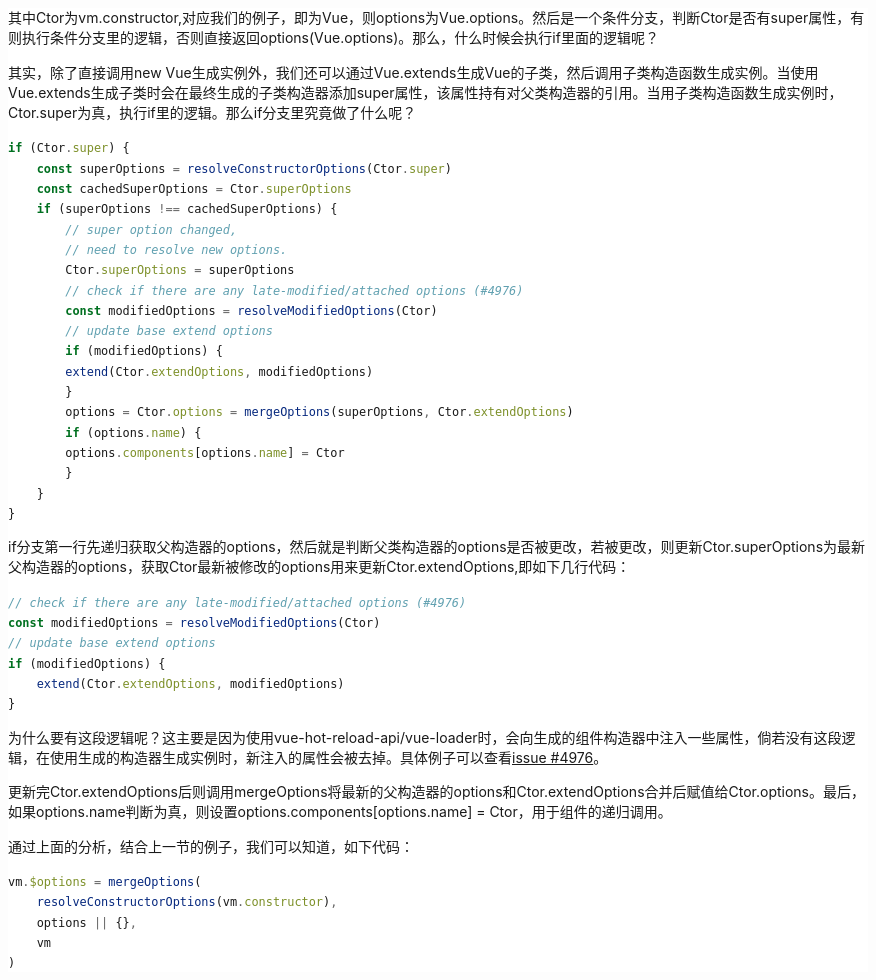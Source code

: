 其中Ctor为vm.constructor,对应我们的例子，即为Vue，则options为Vue.options。然后是一个条件分支，判断Ctor是否有super属性，有则执行条件分支里的逻辑，否则直接返回options(Vue.options)。那么，什么时候会执行if里面的逻辑呢？

其实，除了直接调用new Vue生成实例外，我们还可以通过Vue.extends生成Vue的子类，然后调用子类构造函数生成实例。当使用Vue.extends生成子类时会在最终生成的子类构造器添加super属性，该属性持有对父类构造器的引用。当用子类构造函数生成实例时，Ctor.super为真，执行if里的逻辑。那么if分支里究竟做了什么呢？

```javascript
if (Ctor.super) {
    const superOptions = resolveConstructorOptions(Ctor.super)
    const cachedSuperOptions = Ctor.superOptions
    if (superOptions !== cachedSuperOptions) {
        // super option changed,
        // need to resolve new options.
        Ctor.superOptions = superOptions
        // check if there are any late-modified/attached options (#4976)
        const modifiedOptions = resolveModifiedOptions(Ctor)
        // update base extend options
        if (modifiedOptions) {
        extend(Ctor.extendOptions, modifiedOptions)
        }
        options = Ctor.options = mergeOptions(superOptions, Ctor.extendOptions)
        if (options.name) {
        options.components[options.name] = Ctor
        }
    }
}
```

if分支第一行先递归获取父构造器的options，然后就是判断父类构造器的options是否被更改，若被更改，则更新Ctor.superOptions为最新父构造器的options，获取Ctor最新被修改的options用来更新Ctor.extendOptions,即如下几行代码：

```javascript
// check if there are any late-modified/attached options (#4976)
const modifiedOptions = resolveModifiedOptions(Ctor)
// update base extend options
if (modifiedOptions) {
    extend(Ctor.extendOptions, modifiedOptions)
}
```

为什么要有这段逻辑呢？这主要是因为使用vue-hot-reload-api/vue-loader时，会向生成的组件构造器中注入一些属性，倘若没有这段逻辑，在使用生成的构造器生成实例时，新注入的属性会被去掉。具体例子可以查看[issue #4976](https://github.com/vuejs/vue/issues/4976)。

更新完Ctor.extendOptions后则调用mergeOptions将最新的父构造器的options和Ctor.extendOptions合并后赋值给Ctor.options。最后，如果options.name判断为真，则设置options.components[options.name] = Ctor，用于组件的递归调用。

通过上面的分析，结合上一节的例子，我们可以知道，如下代码：

```javascript
vm.$options = mergeOptions(
    resolveConstructorOptions(vm.constructor),
    options || {},
    vm
)
```
